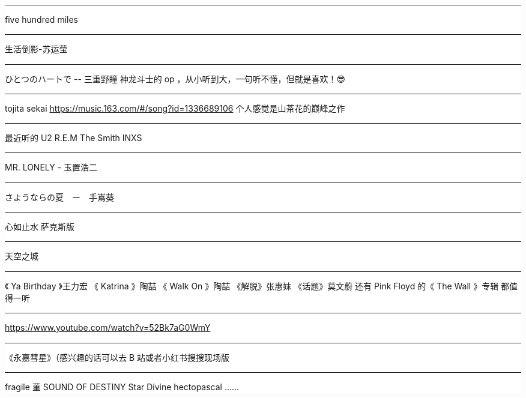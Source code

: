 ---------------------------------------------------

five hundred miles

---------------------------------------------------

生活倒影-苏运莹

---------------------------------------------------

ひとつのハートで -- 三重野瞳
神龙斗士的 op ，从小听到大，一句听不懂，但就是喜欢！😎

---------------------------------------------------

tojita sekai
https://music.163.com/#/song?id=1336689106
个人感觉是山茶花的巅峰之作

---------------------------------------------------

最近听的 U2  R.E.M  The Smith  INXS

---------------------------------------------------

MR. LONELY - 玉置浩二

---------------------------------------------------

さようならの夏　ー　手嶌葵

---------------------------------------------------

心如止水 萨克斯版

---------------------------------------------------

天空之城

---------------------------------------------------

《 Ya Birthday 》王力宏
《 Katrina 》陶喆
《 Walk On 》陶喆
《解脱》张惠妹
《话题》莫文蔚
还有 Pink Floyd 的《 The Wall 》专辑
都值得一听

---------------------------------------------------

https://www.youtube.com/watch?v=52Bk7aG0WmY

---------------------------------------------------

《永嘉彗星》（感兴趣的话可以去 B 站或者小红书搜搜现场版

---------------------------------------------------

fragile
菫
SOUND OF DESTINY
Star Divine
hectopascal
……
